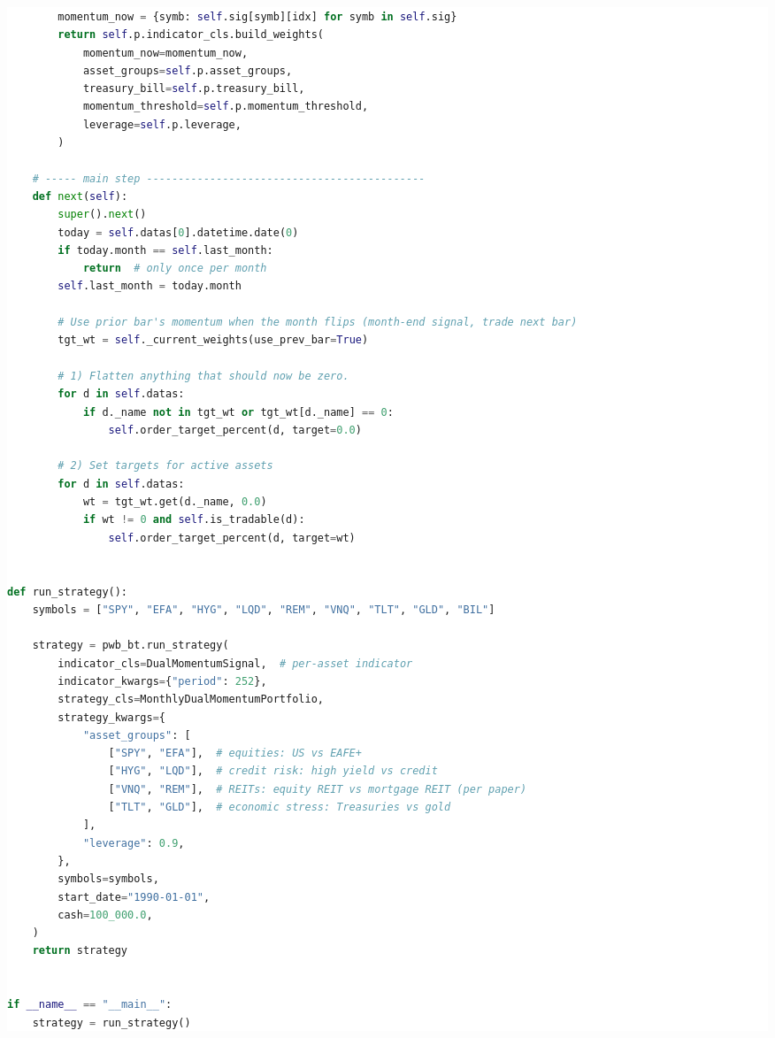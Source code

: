 ```python
        momentum_now = {symb: self.sig[symb][idx] for symb in self.sig}
        return self.p.indicator_cls.build_weights(
            momentum_now=momentum_now,
            asset_groups=self.p.asset_groups,
            treasury_bill=self.p.treasury_bill,
            momentum_threshold=self.p.momentum_threshold,
            leverage=self.p.leverage,
        )

    # ----- main step --------------------------------------------
    def next(self):
        super().next()
        today = self.datas[0].datetime.date(0)
        if today.month == self.last_month:
            return  # only once per month
        self.last_month = today.month

        # Use prior bar's momentum when the month flips (month-end signal, trade next bar)
        tgt_wt = self._current_weights(use_prev_bar=True)

        # 1) Flatten anything that should now be zero.
        for d in self.datas:
            if d._name not in tgt_wt or tgt_wt[d._name] == 0:
                self.order_target_percent(d, target=0.0)

        # 2) Set targets for active assets
        for d in self.datas:
            wt = tgt_wt.get(d._name, 0.0)
            if wt != 0 and self.is_tradable(d):
                self.order_target_percent(d, target=wt)


def run_strategy():
    symbols = ["SPY", "EFA", "HYG", "LQD", "REM", "VNQ", "TLT", "GLD", "BIL"]

    strategy = pwb_bt.run_strategy(
        indicator_cls=DualMomentumSignal,  # per‑asset indicator
        indicator_kwargs={"period": 252},
        strategy_cls=MonthlyDualMomentumPortfolio,
        strategy_kwargs={
            "asset_groups": [
                ["SPY", "EFA"],  # equities: US vs EAFE+
                ["HYG", "LQD"],  # credit risk: high yield vs credit
                ["VNQ", "REM"],  # REITs: equity REIT vs mortgage REIT (per paper)
                ["TLT", "GLD"],  # economic stress: Treasuries vs gold
            ],
            "leverage": 0.9,
        },
        symbols=symbols,
        start_date="1990-01-01",
        cash=100_000.0,
    )
    return strategy


if __name__ == "__main__":
    strategy = run_strategy()
```
